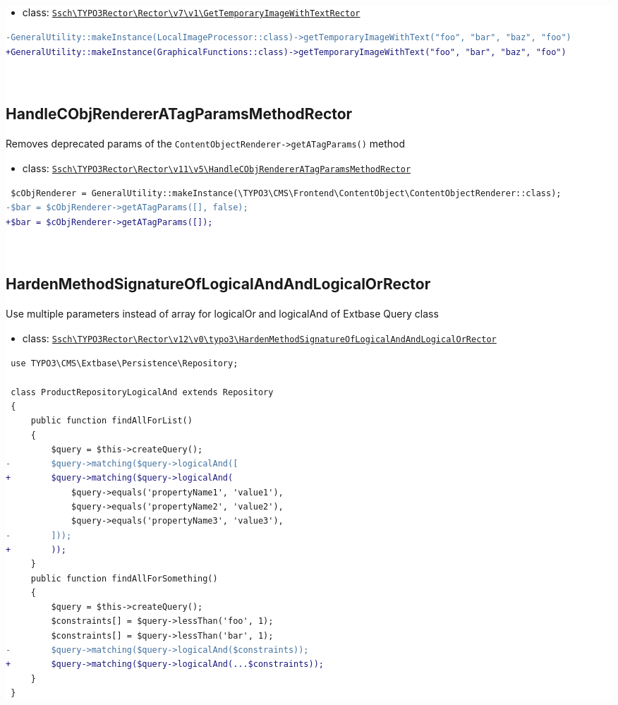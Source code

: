 - class: [`Ssch\TYPO3Rector\Rector\v7\v1\GetTemporaryImageWithTextRector`](../src/Rector/v7/v1/GetTemporaryImageWithTextRector.php)

```diff
-GeneralUtility::makeInstance(LocalImageProcessor::class)->getTemporaryImageWithText("foo", "bar", "baz", "foo")
+GeneralUtility::makeInstance(GraphicalFunctions::class)->getTemporaryImageWithText("foo", "bar", "baz", "foo")
```

<br>

## HandleCObjRendererATagParamsMethodRector

Removes deprecated params of the `ContentObjectRenderer->getATagParams()` method

- class: [`Ssch\TYPO3Rector\Rector\v11\v5\HandleCObjRendererATagParamsMethodRector`](../src/Rector/v11/v5/HandleCObjRendererATagParamsMethodRector.php)

```diff
 $cObjRenderer = GeneralUtility::makeInstance(\TYPO3\CMS\Frontend\ContentObject\ContentObjectRenderer::class);
-$bar = $cObjRenderer->getATagParams([], false);
+$bar = $cObjRenderer->getATagParams([]);
```

<br>

## HardenMethodSignatureOfLogicalAndAndLogicalOrRector

Use multiple parameters instead of array for logicalOr and logicalAnd of Extbase Query class

- class: [`Ssch\TYPO3Rector\Rector\v12\v0\typo3\HardenMethodSignatureOfLogicalAndAndLogicalOrRector`](../src/Rector/v12/v0/typo3/HardenMethodSignatureOfLogicalAndAndLogicalOrRector.php)

```diff
 use TYPO3\CMS\Extbase\Persistence\Repository;

 class ProductRepositoryLogicalAnd extends Repository
 {
     public function findAllForList()
     {
         $query = $this->createQuery();
-        $query->matching($query->logicalAnd([
+        $query->matching($query->logicalAnd(
             $query->equals('propertyName1', 'value1'),
             $query->equals('propertyName2', 'value2'),
             $query->equals('propertyName3', 'value3'),
-        ]));
+        ));
     }
     public function findAllForSomething()
     {
         $query = $this->createQuery();
         $constraints[] = $query->lessThan('foo', 1);
         $constraints[] = $query->lessThan('bar', 1);
-        $query->matching($query->logicalAnd($constraints));
+        $query->matching($query->logicalAnd(...$constraints));
     }
 }
```
